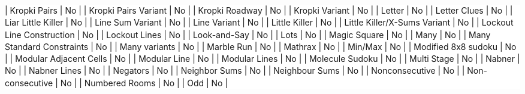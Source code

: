 | Kropki Pairs                        | No     |
| Kropki Pairs Variant                | No     |
| Kropki Roadway                      | No     |
| Kropki Variant                      | No     |
| Letter                              | No     |
| Letter Clues                        | No     |
| Liar Little Killer                  | No     |
| Line Sum Variant                    | No     |
| Line Variant                        | No     |
| Little Killer                       | No     |
| Little Killer/X-Sums Variant        | No     |
| Lockout Line Construction           | No     |
| Lockout Lines                       | No     |
| Look-and-Say                        | No     |
| Lots                                | No     |
| Magic Square                        | No     |
| Many                                | No     |
| Many Standard Constraints           | No     |
| Many variants                       | No     |
| Marble Run                          | No     |
| Mathrax                             | No     |
| Min/Max                             | No     |
| Modified 8x8 sudoku                 | No     |
| Modular Adjacent Cells              | No     |
| Modular Line                        | No     |
| Modular Lines                       | No     |
| Molecule Sudoku                     | No     |
| Multi Stage                         | No     |
| Nabner                              | No     |
| Nabner Lines                        | No     |
| Negators                            | No     |
| Neighbor Sums                       | No     |
| Neighbour Sums                      | No     |
| Nonconsecutive                      | No     |
| Non-consecutive                     | No     |
| Numbered Rooms                      | No     |
| Odd                                 | No     |